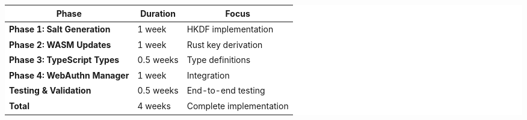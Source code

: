 | Phase | Duration | Focus |
|-------|----------|-------|
| **Phase 1: Salt Generation** | 1 week | HKDF implementation |
| **Phase 2: WASM Updates** | 1 week | Rust key derivation |
| **Phase 3: TypeScript Types** | 0.5 weeks | Type definitions |
| **Phase 4: WebAuthn Manager** | 1 week | Integration |
| **Testing & Validation** | 0.5 weeks | End-to-end testing |
| **Total** | 4 weeks | Complete implementation |


